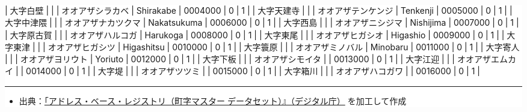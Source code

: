 | 大字白壁 |  |  | オオアザシラカベ | Shirakabe | 0004000 | 0 | 1 |
| 大字天建寺 |  |  | オオアザテンケンジ | Tenkenji | 0005000 | 0 | 1 |
| 大字中津隈 |  |  | オオアザナカツクマ | Nakatsukuma | 0006000 | 0 | 1 |
| 大字西島 |  |  | オオアザニシジマ | Nishijima | 0007000 | 0 | 1 |
| 大字原古賀 |  |  | オオアザハルコガ | Harukoga | 0008000 | 0 | 1 |
| 大字東尾 |  |  | オオアザヒガシオ | Higashio | 0009000 | 0 | 1 |
| 大字東津 |  |  | オオアザヒガシツ | Higashitsu | 0010000 | 0 | 1 |
| 大字簑原 |  |  | オオアザミノバル | Minobaru | 0011000 | 0 | 1 |
| 大字寄人 |  |  | オオアザヨリウト | Yoriuto | 0012000 | 0 | 1 |
| 大字下板 |  |  | オオアザシモイタ |  | 0013000 | 0 | 1 |
| 大字江迎 |  |  | オオアザエムカイ |  | 0014000 | 0 | 1 |
| 大字堤 |  |  | オオアザツツミ |  | 0015000 | 0 | 1 |
| 大字箱川 |  |  | オオアザハコガワ |  | 0016000 | 0 | 1 |

---

- 出典：[「アドレス・ベース・レジストリ（町字マスター データセット）』（デジタル庁）](https://www.digital.go.jp/policies/base_registry_address/) を加工して作成